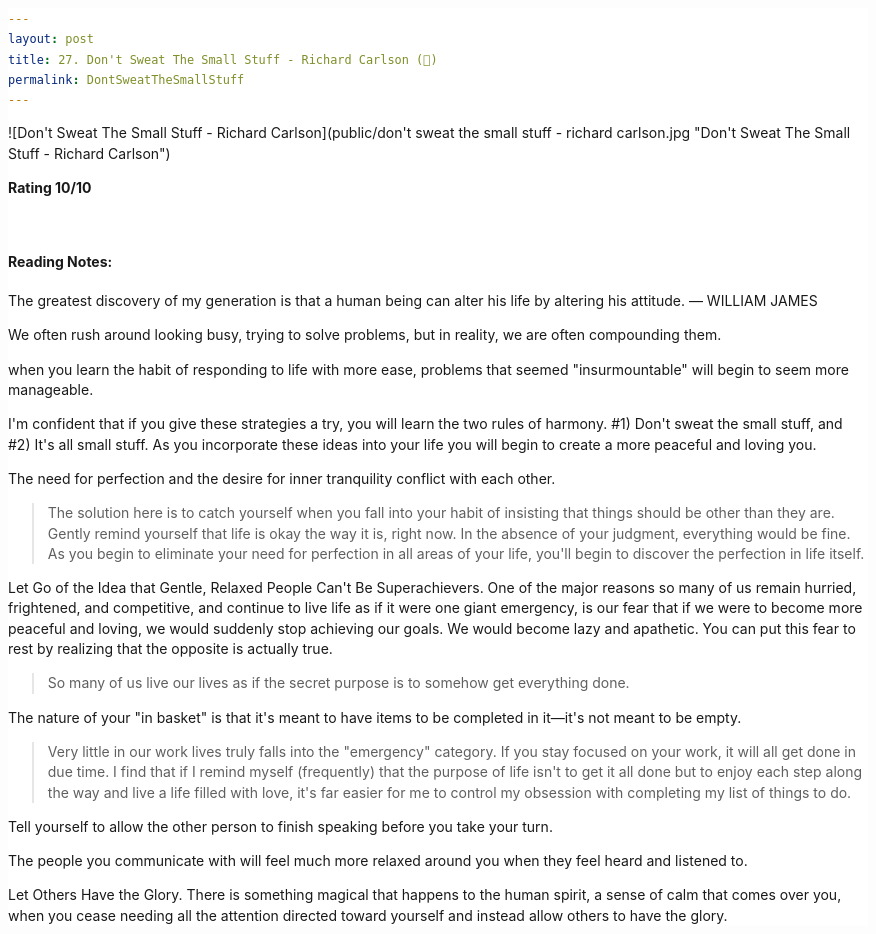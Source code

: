 ```yaml
---
layout: post
title: 27. Don't Sweat The Small Stuff - Richard Carlson (📱)
permalink: DontSweatTheSmallStuff
---
```


![Don't Sweat The Small Stuff - Richard Carlson](public/don't sweat the small stuff - richard carlson.jpg "Don't Sweat The Small Stuff - Richard Carlson")

**Rating 10/10**

<br>

#### Reading Notes:

The greatest discovery of my generation is that a human being can alter his life by altering his attitude. — WILLIAM JAMES

We often rush around looking busy, trying to solve problems, but in reality, we are often compounding them.

when you learn the habit of responding to life with more ease, problems that seemed "insurmountable" will begin to seem more manageable.

I'm confident that if you give these strategies a try, you will learn the two rules of harmony. #1) Don't sweat the small stuff, and #2) It's all small stuff. As you incorporate these ideas into your life you will begin to create a more peaceful and loving you.

The need for perfection and the desire for inner tranquility conflict with each other.

> The solution here is to catch yourself when you fall into your habit of insisting that things should be other than they are. Gently remind yourself that life is okay the way it is, right now. In the absence of your judgment, everything would be fine. As you begin to eliminate your need for perfection in all areas of your life, you'll begin to discover the perfection in life itself.

Let Go of the Idea that Gentle, Relaxed People Can't Be Superachievers. One of the major reasons so many of us remain hurried, frightened, and competitive, and continue to live life as if it were one giant emergency, is our fear that if we were to become more peaceful and loving, we would suddenly stop achieving our goals. We would become lazy and apathetic. You can put this fear to rest by realizing that the opposite is actually true.

> So many of us live our lives as if the secret purpose is to somehow get everything done.

The nature of your "in basket" is that it's meant to have items to be completed in it—it's not meant to be empty.

> Very little in our work lives truly falls into the "emergency" category. If you stay focused on your work, it will all get done in due time. I find that if I remind myself (frequently) that the purpose of life isn't to get it all done but to enjoy each step along the way and live a life filled with love, it's far easier for me to control my obsession with completing my list of things to do.

Tell yourself to allow the other person to finish speaking before you take your turn.

The people you communicate with will feel much more relaxed around you when they feel heard and listened to.

Let Others Have the Glory. There is something magical that happens to the human spirit, a sense of calm that comes over you, when you cease needing all the attention directed toward yourself and instead allow others to have the glory.
